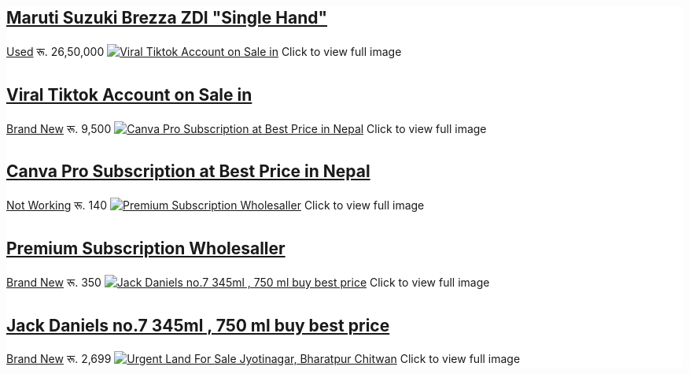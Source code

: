 ## [Maruti Suzuki Brezza ZDI "Single Hand"](https://hamrobazaar.com/cars/maruti-suzuki/maruti-suzuki-brezza-zdi-single-hand-in-kathmandu/a00f4584d6b6a770c5c76532d0dd2b46)
[Used](https://hamrobazaar.com/cars/maruti-suzuki/maruti-suzuki-brezza-zdi-single-hand-in-kathmandu/a00f4584d6b6a770c5c76532d0dd2b46)
रू. 26,50,000
[![Viral Tiktok Account on Sale in](https://hamrobazaar.blr1.cdn.digitaloceanspaces.com/User/Posts/2025/09/23/13f1674d-5981-88c1-2eb3-37b0b3318c7a.jpg?x-image-process=image/resize,m_lfit,h_40,w_60/format,webp/resize,p_40,limit_0)](https://hamrobazaar.com/business-offers/viral-tiktok-account-on-sale-in-in-nepal/1ee80b0eafd0d0aa7baad20cf74eb62e)
Click to view full image
## [Viral Tiktok Account on Sale in](https://hamrobazaar.com/business-offers/viral-tiktok-account-on-sale-in-in-nepal/1ee80b0eafd0d0aa7baad20cf74eb62e)
[Brand New](https://hamrobazaar.com/business-offers/viral-tiktok-account-on-sale-in-in-nepal/1ee80b0eafd0d0aa7baad20cf74eb62e)
रू. 9,500
[![Canva Pro Subscription at Best Price in Nepal ](https://hamrobazaar.blr1.cdn.digitaloceanspaces.com/User/Posts/2025/09/16/46bac52f-7b95-7007-fc8c-47b2257ff35f.jpg?x-image-process=image/resize,m_lfit,h_40,w_60/format,webp/resize,p_40,limit_0)](https://hamrobazaar.com/advertising-printing-publication/canva-pro-subscription-at-best-price-in-nepal-in-nepal/44d20b51d96d646a672522ee2438c080)
Click to view full image
## [Canva Pro Subscription at Best Price in Nepal ](https://hamrobazaar.com/advertising-printing-publication/canva-pro-subscription-at-best-price-in-nepal-in-nepal/44d20b51d96d646a672522ee2438c080)
[Not Working](https://hamrobazaar.com/advertising-printing-publication/canva-pro-subscription-at-best-price-in-nepal-in-nepal/44d20b51d96d646a672522ee2438c080)
रू. 140
[![Premium Subscription Wholesaller](https://hamrobazaar.blr1.cdn.digitaloceanspaces.com/User/Posts/2025/09/05/2f6f8cd0-b188-206e-1164-9cd4fdf67142.jpg?x-image-process=image/resize,m_lfit,h_40,w_60/format,webp/resize,p_40,limit_0)](https://hamrobazaar.com/services/premium-subscription-wholesaller-in-nepal/b430d621b64cf2c57be66a451c143706)
Click to view full image
## [Premium Subscription Wholesaller](https://hamrobazaar.com/services/premium-subscription-wholesaller-in-nepal/b430d621b64cf2c57be66a451c143706)
[Brand New](https://hamrobazaar.com/services/premium-subscription-wholesaller-in-nepal/b430d621b64cf2c57be66a451c143706)
रू. 350
[![Jack Daniels no.7 345ml , 750 ml buy best price](https://hamrobazaar.blr1.cdn.digitaloceanspaces.com/User/Posts/2025/09/19/77938053-27c3-6573-f9cd-3182dbba3dbb.webp?x-image-process=image/resize,m_lfit,h_40,w_60/format,webp/resize,p_40,limit_0)](https://hamrobazaar.com/others/jack-daniels-no7-345ml-750-ml-buy-best-price-in-bara/ce3695485dee73547caf93948b3c6d15)
Click to view full image
## [Jack Daniels no.7 345ml , 750 ml buy best price](https://hamrobazaar.com/others/jack-daniels-no7-345ml-750-ml-buy-best-price-in-bara/ce3695485dee73547caf93948b3c6d15)
[Brand New](https://hamrobazaar.com/others/jack-daniels-no7-345ml-750-ml-buy-best-price-in-bara/ce3695485dee73547caf93948b3c6d15)
रू. 2,699
[![Urgent Land For Sale Jyotinagar, Bharatpur Chitwan](https://hamrobazaar.blr1.cdn.digitaloceanspaces.com/User/Posts/2025/08/30/2821a009-8df4-8e3d-492f-985f98a6886b.jpeg?x-image-process=image/resize,m_lfit,h_40,w_60/format,webp/resize,p_40,limit_0)](https://hamrobazaar.com/for-sale-land/urgent-land-for-sale-jyotinagar-bharatpur-chitwan-in-chitwan/56f16ee476b0e4a552c2fe050f1b7ac9)
Click to view full image